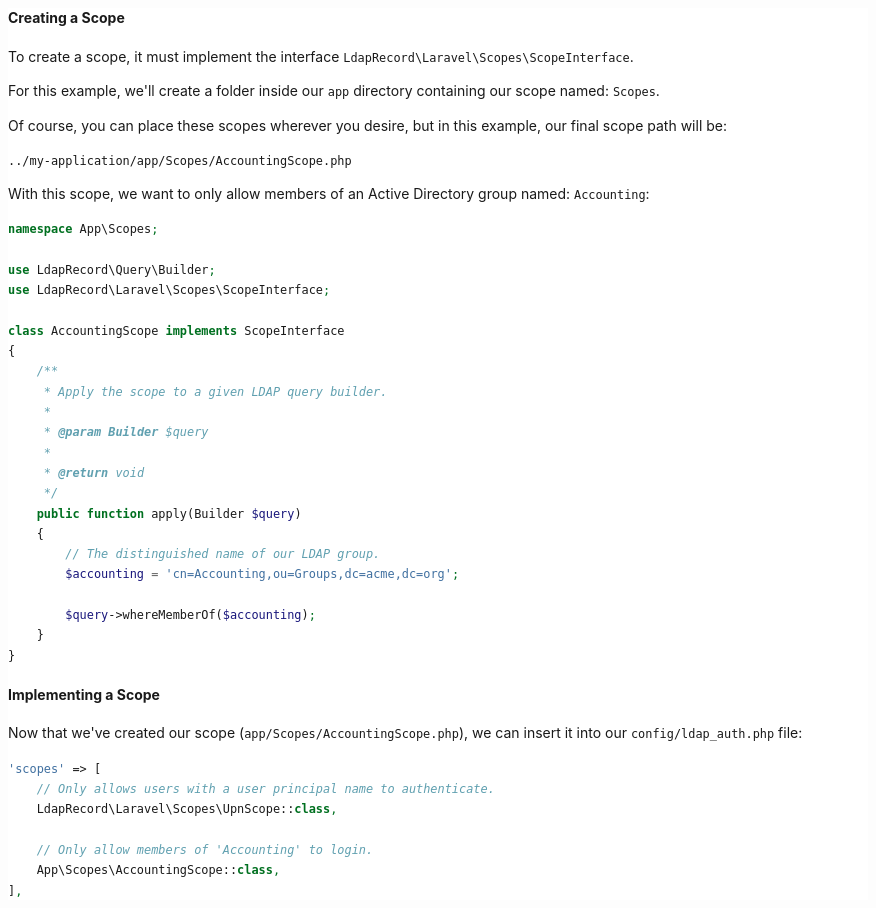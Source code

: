 #### Creating a Scope

To create a scope, it must implement the interface `LdapRecord\Laravel\Scopes\ScopeInterface`.

For this example, we'll create a folder inside our `app` directory containing our scope named: `Scopes`.

Of course, you can place these scopes wherever you desire, but in this example, our final scope path will be:

```
../my-application/app/Scopes/AccountingScope.php
```

With this scope, we want to only allow members of an Active Directory group named: `Accounting`:

```php
namespace App\Scopes;

use LdapRecord\Query\Builder;
use LdapRecord\Laravel\Scopes\ScopeInterface;

class AccountingScope implements ScopeInterface
{
    /**
     * Apply the scope to a given LDAP query builder.
     *
     * @param Builder $query
     *
     * @return void
     */
    public function apply(Builder $query)
    {
        // The distinguished name of our LDAP group.
        $accounting = 'cn=Accounting,ou=Groups,dc=acme,dc=org';
        
        $query->whereMemberOf($accounting);
    }
}
```

#### Implementing a Scope

Now that we've created our scope (`app/Scopes/AccountingScope.php`), we can insert it into our `config/ldap_auth.php` file:

```php
'scopes' => [
    // Only allows users with a user principal name to authenticate.
    LdapRecord\Laravel\Scopes\UpnScope::class,
    
    // Only allow members of 'Accounting' to login.
    App\Scopes\AccountingScope::class,
],
```
